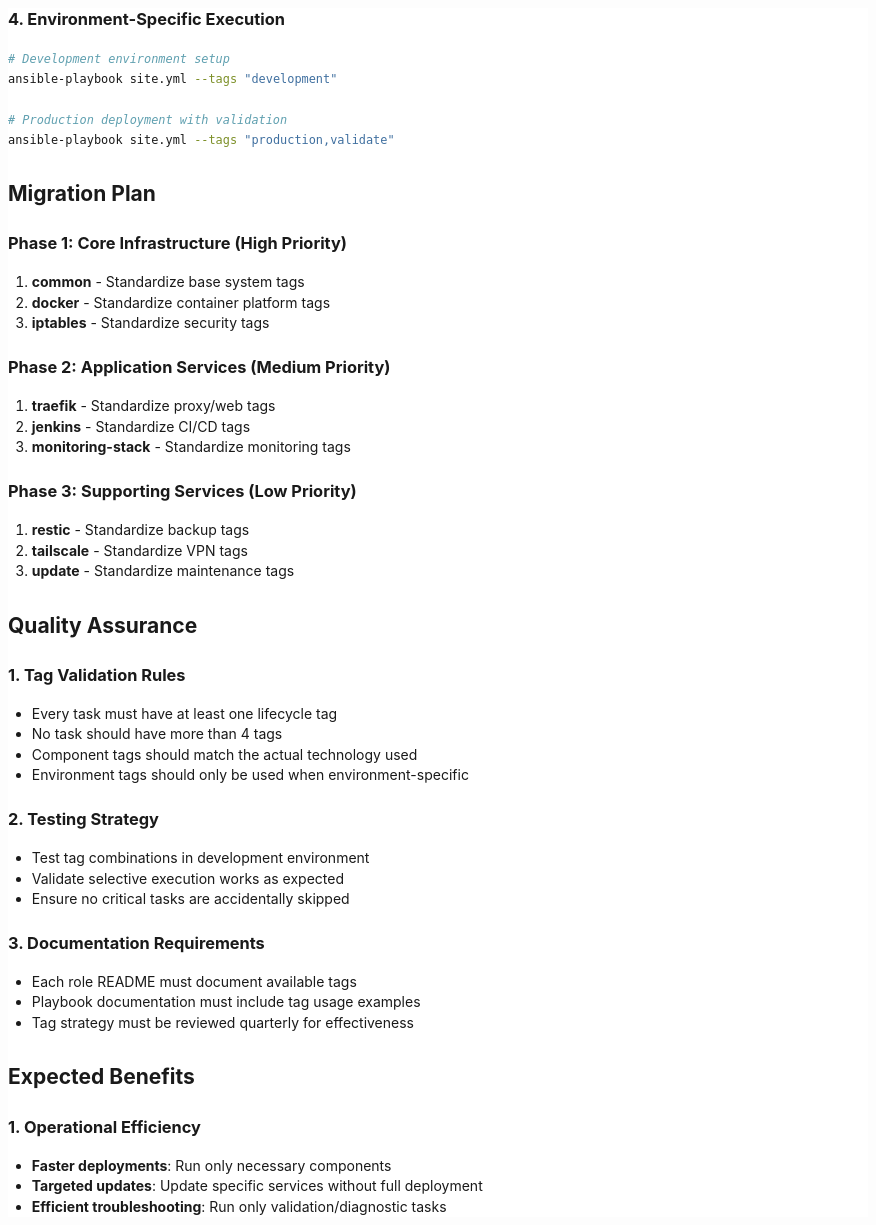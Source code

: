 ### 4. **Environment-Specific Execution**
```bash
# Development environment setup
ansible-playbook site.yml --tags "development"

# Production deployment with validation
ansible-playbook site.yml --tags "production,validate"
```

## Migration Plan

### Phase 1: Core Infrastructure (High Priority)
1. **common** - Standardize base system tags
2. **docker** - Standardize container platform tags
3. **iptables** - Standardize security tags

### Phase 2: Application Services (Medium Priority)
1. **traefik** - Standardize proxy/web tags
2. **jenkins** - Standardize CI/CD tags
3. **monitoring-stack** - Standardize monitoring tags

### Phase 3: Supporting Services (Low Priority)
1. **restic** - Standardize backup tags
2. **tailscale** - Standardize VPN tags
3. **update** - Standardize maintenance tags

## Quality Assurance

### 1. **Tag Validation Rules**
- Every task must have at least one lifecycle tag
- No task should have more than 4 tags
- Component tags should match the actual technology used
- Environment tags should only be used when environment-specific

### 2. **Testing Strategy**
- Test tag combinations in development environment
- Validate selective execution works as expected
- Ensure no critical tasks are accidentally skipped

### 3. **Documentation Requirements**
- Each role README must document available tags
- Playbook documentation must include tag usage examples
- Tag strategy must be reviewed quarterly for effectiveness

## Expected Benefits

### 1. **Operational Efficiency**
- **Faster deployments**: Run only necessary components
- **Targeted updates**: Update specific services without full deployment
- **Efficient troubleshooting**: Run only validation/diagnostic tasks

